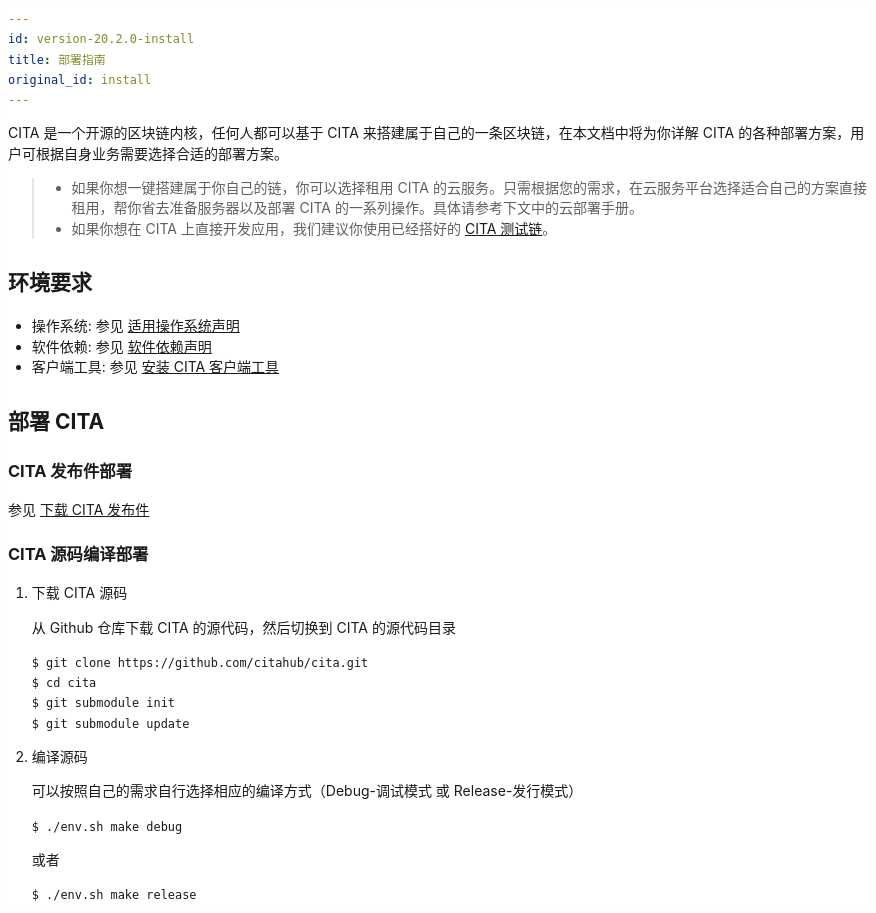 ```yaml
---
id: version-20.2.0-install
title: 部署指南
original_id: install
---
```


CITA 是一个开源的区块链内核，任何人都可以基于 CITA 来搭建属于自己的一条区块链，在本文档中将为你详解 CITA 的各种部署方案，用户可根据自身业务需要选择合适的部署方案。

> * 如果你想一键搭建属于你自己的链，你可以选择租用 CITA 的云服务。只需根据您的需求，在云服务平台选择适合自己的方案直接租用，帮你省去准备服务器以及部署 CITA 的一系列操作。具体请参考下文中的云部署手册。
> * 如果你想在 CITA 上直接开发应用，我们建议你使用已经搭好的 [CITA 测试链](../toolchain/testnet/testchain)。

## 环境要求

* 操作系统: 参见 [适用操作系统声明](../cita/getting-started/setup#适用操作系统声明)
* 软件依赖: 参见 [软件依赖声明](../cita/getting-started/setup#软件依赖声明)
* 客户端工具: 参见 [安装 CITA 客户端工具](../cita/getting-started/setup#安装-cita-客户端工具)

## 部署 CITA





### CITA 发布件部署

参见 [下载 CITA 发布件](../cita/getting-started/setup#下载-cita)



### CITA 源码编译部署

1. 下载 CITA 源码

   从 Github 仓库下载 CITA 的源代码，然后切换到 CITA 的源代码目录

   ```shell
   $ git clone https://github.com/citahub/cita.git
   $ cd cita
   $ git submodule init
   $ git submodule update
   ```

2. 编译源码

   可以按照自己的需求自行选择相应的编译方式（Debug-调试模式 或 Release-发行模式）

   ```shell
   $ ./env.sh make debug
   ```

   或者

   ```shell
   $ ./env.sh make release
   ```
